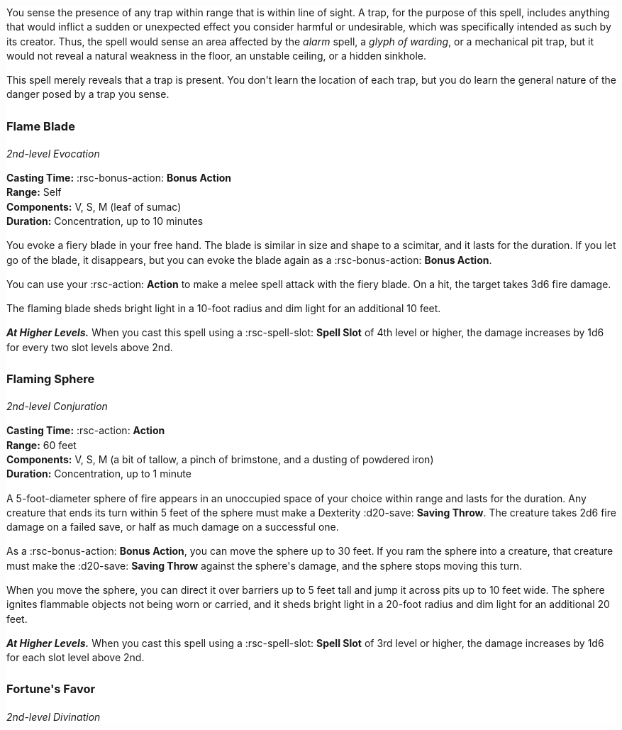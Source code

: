 You sense the presence of any trap within range that is within line of sight. A trap, for the purpose of this spell, includes anything that would inflict a sudden or unexpected effect you consider harmful or undesirable, which was specifically intended as such by its creator. Thus, the spell would sense an area affected by the *alarm* spell, a *glyph of warding*, or a mechanical pit trap, but it would not reveal a natural weakness in the floor, an unstable ceiling, or a hidden sinkhole.

This spell merely reveals that a trap is present. You don't learn the location of each trap, but you do learn the general nature of the danger posed by a trap you sense.

### Flame Blade
*2nd-level Evocation*
  
**Casting Time:** :rsc-bonus-action: **Bonus Action**  
**Range:** Self  
**Components:** V, S, M (leaf of sumac)  
**Duration:** Concentration, up to 10 minutes

You evoke a fiery blade in your free hand. The blade is similar in size and shape to a scimitar, and it lasts for the duration. If you let go of the blade, it disappears, but you can evoke the blade again as a :rsc-bonus-action: **Bonus Action**.

You can use your :rsc-action: **Action** to make a melee spell attack with the fiery blade. On a hit, the target takes 3d6 fire damage.

The flaming blade sheds bright light in a 10-foot radius and dim light for an additional 10 feet.

***At Higher Levels.*** When you cast this spell using a :rsc-spell-slot: **Spell Slot** of 4th level or higher, the damage increases by 1d6 for every two slot levels above 2nd.

### Flaming Sphere
*2nd-level Conjuration*
  
**Casting Time:** :rsc-action: **Action**  
**Range:** 60 feet  
**Components:** V, S, M (a bit of tallow, a pinch of brimstone, and a dusting of powdered iron)  
**Duration:** Concentration, up to 1 minute

A 5-foot-diameter sphere of fire appears in an unoccupied space of your choice within range and lasts for the duration. Any creature that ends its turn within 5 feet of the sphere must make a Dexterity :d20-save: **Saving Throw**. The creature takes 2d6 fire damage on a failed save, or half as much damage on a successful one.

As a :rsc-bonus-action: **Bonus Action**, you can move the sphere up to 30 feet. If you ram the sphere into a creature, that creature must make the :d20-save: **Saving Throw** against the sphere's damage, and the sphere stops moving this turn.

When you move the sphere, you can direct it over barriers up to 5 feet tall and jump it across pits up to 10 feet wide. The sphere ignites flammable objects not being worn or carried, and it sheds bright light in a 20-foot radius and dim light for an additional 20 feet.

***At Higher Levels.*** When you cast this spell using a :rsc-spell-slot: **Spell Slot** of 3rd level or higher, the damage increases by 1d6 for each slot level above 2nd.

### Fortune's Favor
*2nd-level Divination*
